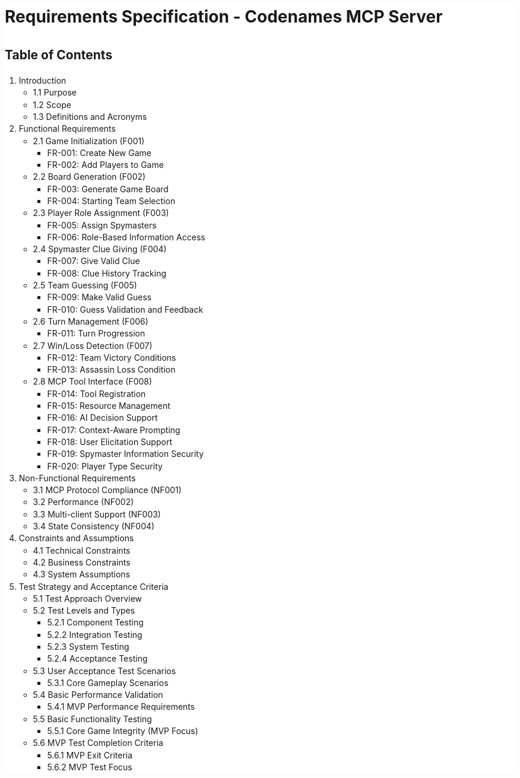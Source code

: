 
# Requirements Specification - Codenames MCP Server

## Table of Contents
1. Introduction
    - 1.1 Purpose
    - 1.2 Scope
    - 1.3 Definitions and Acronyms
2. Functional Requirements
    - 2.1 Game Initialization (F001)
        - FR-001: Create New Game
        - FR-002: Add Players to Game
    - 2.2 Board Generation (F002)
        - FR-003: Generate Game Board
        - FR-004: Starting Team Selection
    - 2.3 Player Role Assignment (F003)
        - FR-005: Assign Spymasters
        - FR-006: Role-Based Information Access
    - 2.4 Spymaster Clue Giving (F004)
        - FR-007: Give Valid Clue
        - FR-008: Clue History Tracking
    - 2.5 Team Guessing (F005)
        - FR-009: Make Valid Guess
        - FR-010: Guess Validation and Feedback
    - 2.6 Turn Management (F006)
        - FR-011: Turn Progression
    - 2.7 Win/Loss Detection (F007)
        - FR-012: Team Victory Conditions
        - FR-013: Assassin Loss Condition
    - 2.8 MCP Tool Interface (F008)
        - FR-014: Tool Registration
        - FR-015: Resource Management
        - FR-016: AI Decision Support
        - FR-017: Context-Aware Prompting
        - FR-018: User Elicitation Support
        - FR-019: Spymaster Information Security
        - FR-020: Player Type Security
3. Non-Functional Requirements
    - 3.1 MCP Protocol Compliance (NF001)
    - 3.2 Performance (NF002)
    - 3.3 Multi-client Support (NF003)
    - 3.4 State Consistency (NF004)
4. Constraints and Assumptions
    - 4.1 Technical Constraints
    - 4.2 Business Constraints
    - 4.3 System Assumptions
5. Test Strategy and Acceptance Criteria
    - 5.1 Test Approach Overview
    - 5.2 Test Levels and Types
        - 5.2.1 Component Testing
        - 5.2.2 Integration Testing
        - 5.2.3 System Testing
        - 5.2.4 Acceptance Testing
    - 5.3 User Acceptance Test Scenarios
        - 5.3.1 Core Gameplay Scenarios
    - 5.4 Basic Performance Validation
        - 5.4.1 MVP Performance Requirements
    - 5.5 Basic Functionality Testing
        - 5.5.1 Core Game Integrity (MVP Focus)
    - 5.6 MVP Test Completion Criteria
        - 5.6.1 MVP Exit Criteria
        - 5.6.2 MVP Test Focus